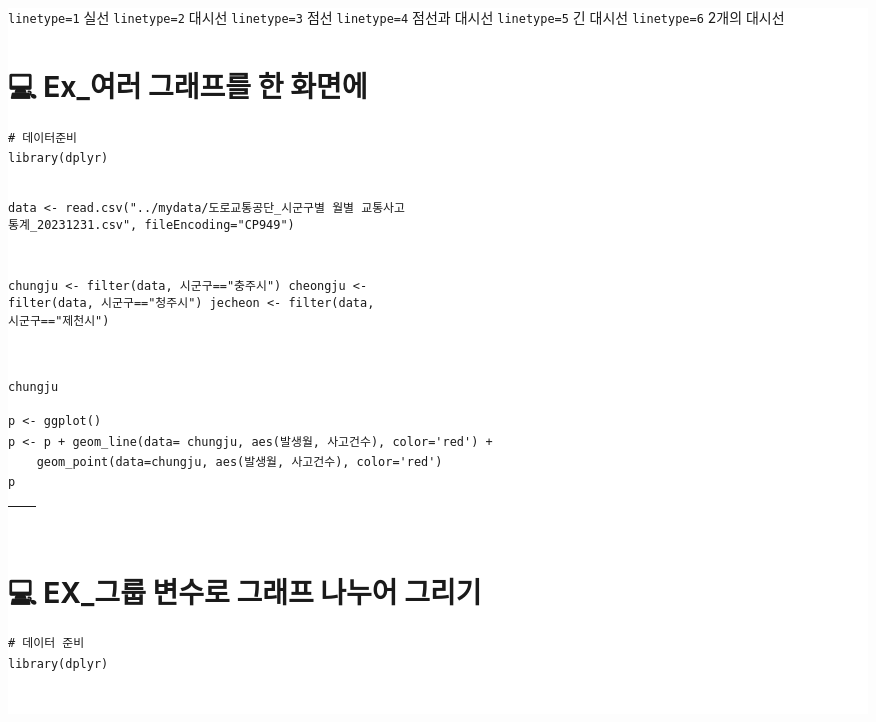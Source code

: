 </tr>
<tr>
<td><code>linetype=1</code></td>
<td>실선</td>
</tr>
<tr>
<td><code>linetype=2</code></td>
<td>대시선</td>
</tr>
<tr>
<td><code>linetype=3</code></td>
<td>점선</td>
</tr>
<tr>
<td><code>linetype=4</code></td>
<td>점선과 대시선</td>
</tr>
<tr>
<td><code>linetype=5</code></td>
<td>긴 대시선</td>
</tr>
<tr>
<td><code>linetype=6</code></td>
<td>2개의 대시선</td>
</tr>
</tbody></table>
</blockquote>
<h1 id="💻-ex_여러-그래프를-한-화면에">💻 Ex_여러 그래프를 한 화면에</h1>
<pre><code class="language-py"># 데이터준비
library(dplyr)

data &lt;- read.csv("../mydata/도로교통공단_시군구별 월별 교통사고 통계_20231231.csv",
                 fileEncoding="CP949")

chungju &lt;- filter(data, 시군구=="충주시")
cheongju &lt;- filter(data, 시군구=="청주시")
jecheon &lt;- filter(data, 시군구=="제천시")

chungju</code></pre>
<pre><code class="language-py">p &lt;- ggplot()
p &lt;- p + geom_line(data= chungju, aes(발생월, 사고건수), color='red') + 
    geom_point(data=chungju, aes(발생월, 사고건수), color='red')
p</code></pre>
<table>
<thead>
<tr>
<th><img alt="" src="https://velog.velcdn.com/images/mi_nini/post/bc27ea0f-8698-4323-98ad-988722a8df8d/image.png" /></th>
<th><img alt="" src="https://velog.velcdn.com/images/mi_nini/post/585baa60-975b-43ac-8e38-f7ef69836164/image.png" /></th>
</tr>
</thead>
</table>
<h1 id="💻-ex_그룹-변수로-그래프-나누어-그리기">💻 EX_그룹 변수로 그래프 나누어 그리기</h1>
<pre><code class="language-py"># 데이터 준비
library(dplyr)
